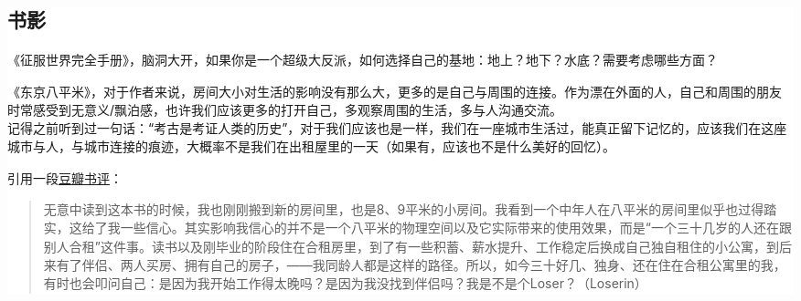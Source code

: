 

## 书影

《征服世界完全手册》，脑洞大开，如果你是一个超级大反派，如何选择自己的基地：地上？地下？水底？需要考虑哪些方面？

《东京八平米》，对于作者来说，房间大小对生活的影响没有那么大，更多的是自己与周围的连接。作为漂在外面的人，自己和周围的朋友时常感受到无意义/飘泊感，也许我们应该更多的打开自己，多观察周围的生活，多与人沟通交流。  
记得之前听到过一句话：“考古是考证人类的历史”，对于我们应该也是一样，我们在一座城市生活过，能真正留下记忆的，应该我们在这座城市与人，与城市连接的痕迹，大概率不是我们在出租屋里的一天（如果有，应该也不是什么美好的回忆）。


引用一段[豆瓣书评](https://book.douban.com/review/15478523/)：
>无意中读到这本书的时候，我也刚刚搬到新的房间里，也是8、9平米的小房间。我看到一个中年人在八平米的房间里似乎也过得踏实，这给了我一些信心。其实影响我信心的并不是一个八平米的物理空间以及它实际带来的使用效果，而是“一个三十几岁的人还在跟别人合租”这件事。读书以及刚毕业的阶段住在合租房里，到了有一些积蓄、薪水提升、工作稳定后换成自己独自租住的小公寓，到后来有了伴侣、两人买房、拥有自己的房子，——我同龄人都是这样的路径。所以，如今三十好几、独身、还在住在合租公寓里的我，有时也会叩问自己：是因为我开始工作得太晚吗？是因为我没找到伴侣吗？我是不是个Loser？（Loserin）
